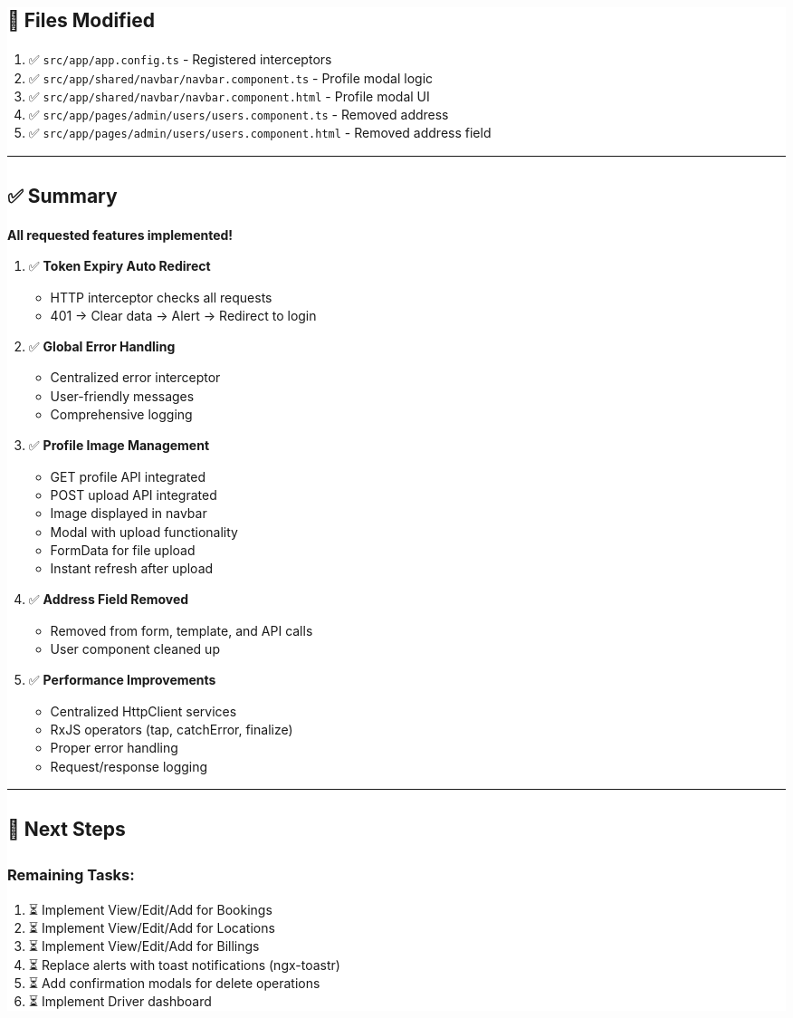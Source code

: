 ## 📝 Files Modified

1. ✅ `src/app/app.config.ts` - Registered interceptors
2. ✅ `src/app/shared/navbar/navbar.component.ts` - Profile modal logic
3. ✅ `src/app/shared/navbar/navbar.component.html` - Profile modal UI
4. ✅ `src/app/pages/admin/users/users.component.ts` - Removed address
5. ✅ `src/app/pages/admin/users/users.component.html` - Removed address field

---

## ✅ Summary

**All requested features implemented!**

1. ✅ **Token Expiry Auto Redirect**
   - HTTP interceptor checks all requests
   - 401 → Clear data → Alert → Redirect to login

2. ✅ **Global Error Handling**
   - Centralized error interceptor
   - User-friendly messages
   - Comprehensive logging

3. ✅ **Profile Image Management**
   - GET profile API integrated
   - POST upload API integrated
   - Image displayed in navbar
   - Modal with upload functionality
   - FormData for file upload
   - Instant refresh after upload

4. ✅ **Address Field Removed**
   - Removed from form, template, and API calls
   - User component cleaned up

5. ✅ **Performance Improvements**
   - Centralized HttpClient services
   - RxJS operators (tap, catchError, finalize)
   - Proper error handling
   - Request/response logging

---

## 🚀 Next Steps

### **Remaining Tasks**:
1. ⏳ Implement View/Edit/Add for Bookings
2. ⏳ Implement View/Edit/Add for Locations
3. ⏳ Implement View/Edit/Add for Billings
4. ⏳ Replace alerts with toast notifications (ngx-toastr)
5. ⏳ Add confirmation modals for delete operations
6. ⏳ Implement Driver dashboard
